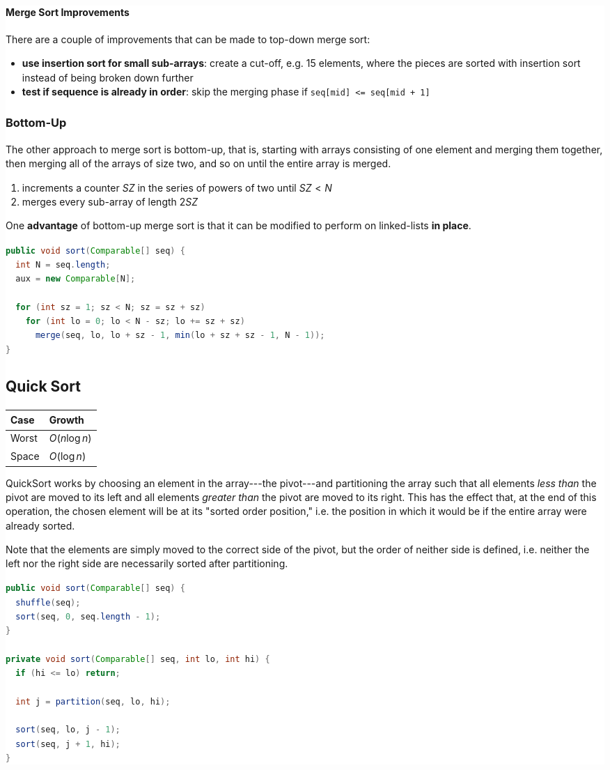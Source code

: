 #### Merge Sort Improvements

There are a couple of improvements that can be made to top-down merge sort:

* **use insertion sort for small sub-arrays**: create a cut-off, e.g. 15 elements, where the pieces are sorted with insertion sort instead of being broken down further
* **test if sequence is already in order**: skip the merging phase if `seq[mid] <= seq[mid + 1]`

### Bottom-Up

The other approach to merge sort is bottom-up, that is, starting with arrays consisting of one element and merging them together, then merging all of the arrays of size two, and so on until the entire array is merged.

1. increments a counter $SZ$ in the series of powers of two until $SZ < N$
2. merges every sub-array of length $2SZ$

One **advantage** of bottom-up merge sort is that it can be modified to perform on linked-lists **in place**.

``` java
public void sort(Comparable[] seq) {
  int N = seq.length;
  aux = new Comparable[N];

  for (int sz = 1; sz < N; sz = sz + sz)
    for (int lo = 0; lo < N - sz; lo += sz + sz)
      merge(seq, lo, lo + sz - 1, min(lo + sz + sz - 1, N - 1));
}
```

## Quick Sort

|Case   |Growth|
|:----- |:--------|
|Worst  |$O(n \log n)$|
|Space  |$O(\log n)$|

QuickSort works by choosing an element in the array---the pivot---and partitioning the array such that all elements _less than_ the pivot are moved to its left and all elements _greater than_ the pivot are moved to its right. This has the effect that, at the end of this operation, the chosen element will be at its "sorted order position," i.e. the position in which it would be if the entire array were already sorted.

Note that the elements are simply moved to the correct side of the pivot, but the order of neither side is defined, i.e. neither the left nor the right side are necessarily sorted after partitioning.

``` java
public void sort(Comparable[] seq) {
  shuffle(seq);
  sort(seq, 0, seq.length - 1);
}

private void sort(Comparable[] seq, int lo, int hi) {
  if (hi <= lo) return;

  int j = partition(seq, lo, hi);

  sort(seq, lo, j - 1);
  sort(seq, j + 1, hi);
}
```


[^cs188_csp]: See [Week 3](https://courses.edx.org/courses/BerkeleyX/CS188.1x/2012_Fall/courseware/Week_3/Lecture_4_CSPs/) of CS 188.1x for more information.
[Map coloring]: http://en.wikipedia.org/wiki/Map_coloring
[N-Queens]: http://en.wikipedia.org/wiki/Eight_queens_puzzle